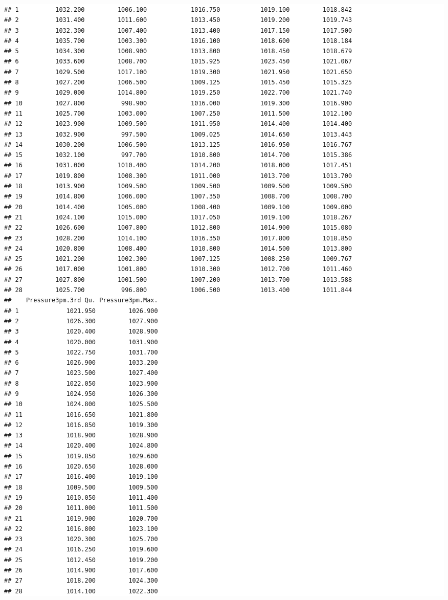 ```
## 1          1032.200         1006.100            1016.750           1019.100         1018.842
## 2          1031.400         1011.600            1013.450           1019.200         1019.743
## 3          1032.300         1007.400            1013.400           1017.150         1017.500
## 4          1035.700         1003.300            1016.100           1018.600         1018.184
## 5          1034.300         1008.900            1013.800           1018.450         1018.679
## 6          1033.600         1008.700            1015.925           1023.450         1021.067
## 7          1029.500         1017.100            1019.300           1021.950         1021.650
## 8          1027.200         1006.500            1009.125           1015.450         1015.325
## 9          1029.000         1014.800            1019.250           1022.700         1021.740
## 10         1027.800          998.900            1016.000           1019.300         1016.900
## 11         1025.700         1003.000            1007.250           1011.500         1012.100
## 12         1023.900         1009.500            1011.950           1014.400         1014.400
## 13         1032.900          997.500            1009.025           1014.650         1013.443
## 14         1030.200         1006.500            1013.125           1016.950         1016.767
## 15         1032.100          997.700            1010.800           1014.700         1015.386
## 16         1031.000         1010.400            1014.200           1018.000         1017.451
## 17         1019.800         1008.300            1011.000           1013.700         1013.700
## 18         1013.900         1009.500            1009.500           1009.500         1009.500
## 19         1014.800         1006.000            1007.350           1008.700         1008.700
## 20         1014.400         1005.000            1008.400           1009.100         1009.000
## 21         1024.100         1015.000            1017.050           1019.100         1018.267
## 22         1026.600         1007.800            1012.800           1014.900         1015.080
## 23         1028.200         1014.100            1016.350           1017.800         1018.850
## 24         1020.800         1008.400            1010.800           1014.500         1013.800
## 25         1021.200         1002.300            1007.125           1008.250         1009.767
## 26         1017.000         1001.800            1010.300           1012.700         1011.460
## 27         1027.800         1001.500            1007.200           1013.700         1013.588
## 28         1025.700          996.800            1006.500           1013.400         1011.844
##    Pressure3pm.3rd Qu. Pressure3pm.Max.
## 1             1021.950         1026.900
## 2             1026.300         1027.900
## 3             1020.400         1028.900
## 4             1020.000         1031.900
## 5             1022.750         1031.700
## 6             1026.900         1033.200
## 7             1023.500         1027.400
## 8             1022.050         1023.900
## 9             1024.950         1026.300
## 10            1024.800         1025.500
## 11            1016.650         1021.800
## 12            1016.850         1019.300
## 13            1018.900         1028.900
## 14            1020.400         1024.800
## 15            1019.850         1029.600
## 16            1020.650         1028.000
## 17            1016.400         1019.100
## 18            1009.500         1009.500
## 19            1010.050         1011.400
## 20            1011.000         1011.500
## 21            1019.900         1020.700
## 22            1016.800         1023.100
## 23            1020.300         1025.700
## 24            1016.250         1019.600
## 25            1012.450         1019.200
## 26            1014.900         1017.600
## 27            1018.200         1024.300
## 28            1014.100         1022.300
```

